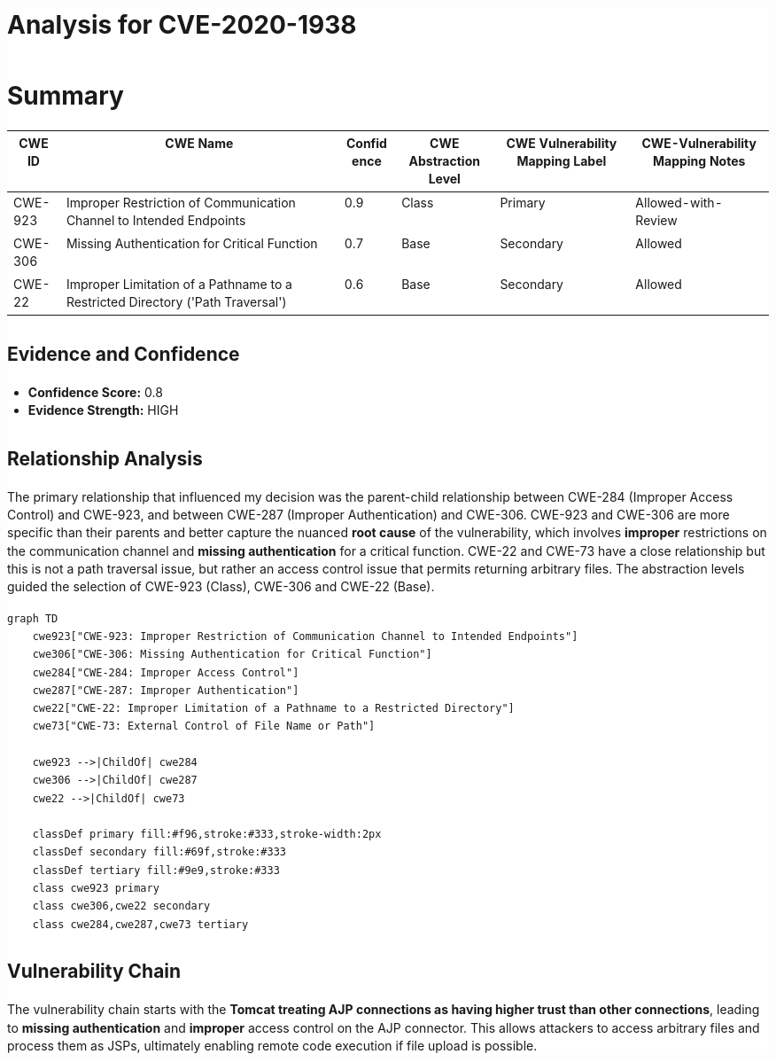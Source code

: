 # Analysis for CVE-2020-1938

# Summary
| CWE ID | CWE Name | Confidence | CWE Abstraction Level | CWE Vulnerability Mapping Label | CWE-Vulnerability Mapping Notes |
|---|---|---|---|---|---|
| CWE-923 | Improper Restriction of Communication Channel to Intended Endpoints | 0.9 | Class | Primary | Allowed-with-Review |
| CWE-306 | Missing Authentication for Critical Function | 0.7 | Base | Secondary | Allowed |
| CWE-22 | Improper Limitation of a Pathname to a Restricted Directory ('Path Traversal') | 0.6 | Base | Secondary | Allowed |

## Evidence and Confidence

*   **Confidence Score:** 0.8
*   **Evidence Strength:** HIGH

## Relationship Analysis
The primary relationship that influenced my decision was the parent-child relationship between CWE-284 (Improper Access Control) and CWE-923, and between CWE-287 (Improper Authentication) and CWE-306. CWE-923 and CWE-306 are more specific than their parents and better capture the nuanced **root cause** of the vulnerability, which involves **improper** restrictions on the communication channel and **missing authentication** for a critical function.
CWE-22 and CWE-73 have a close relationship but this is not a path traversal issue, but rather an access control issue that permits returning arbitrary files.
The abstraction levels guided the selection of CWE-923 (Class), CWE-306 and CWE-22 (Base).

```mermaid
graph TD
    cwe923["CWE-923: Improper Restriction of Communication Channel to Intended Endpoints"]
    cwe306["CWE-306: Missing Authentication for Critical Function"]
    cwe284["CWE-284: Improper Access Control"]
    cwe287["CWE-287: Improper Authentication"]
    cwe22["CWE-22: Improper Limitation of a Pathname to a Restricted Directory"]
    cwe73["CWE-73: External Control of File Name or Path"]

    cwe923 -->|ChildOf| cwe284
    cwe306 -->|ChildOf| cwe287
    cwe22 -->|ChildOf| cwe73
    
    classDef primary fill:#f96,stroke:#333,stroke-width:2px
    classDef secondary fill:#69f,stroke:#333
    classDef tertiary fill:#9e9,stroke:#333
    class cwe923 primary
    class cwe306,cwe22 secondary
    class cwe284,cwe287,cwe73 tertiary
```

## Vulnerability Chain
The vulnerability chain starts with the **Tomcat treating AJP connections as having higher trust than other connections**, leading to **missing authentication** and **improper** access control on the AJP connector. This allows attackers to access arbitrary files and process them as JSPs, ultimately enabling remote code execution if file upload is possible.
